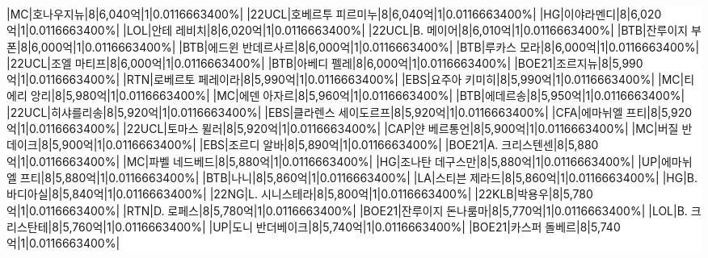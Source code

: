 |MC|호나우지뉴|8|6,040억|1|0.0116663400%|
|22UCL|호베르투 피르미누|8|6,040억|1|0.0116663400%|
|HG|이야라멘디|8|6,020억|1|0.0116663400%|
|LOL|안테 레비치|8|6,020억|1|0.0116663400%|
|22UCL|B. 메이어|8|6,010억|1|0.0116663400%|
|BTB|잔루이지 부폰|8|6,000억|1|0.0116663400%|
|BTB|에드윈 반데르사르|8|6,000억|1|0.0116663400%|
|BTB|루카스 모라|8|6,000억|1|0.0116663400%|
|22UCL|조엘 마티프|8|6,000억|1|0.0116663400%|
|BTB|아베디 펠레|8|6,000억|1|0.0116663400%|
|BOE21|조르지뉴|8|5,990억|1|0.0116663400%|
|RTN|로베르토 페레이라|8|5,990억|1|0.0116663400%|
|EBS|요주아 키미히|8|5,990억|1|0.0116663400%|
|MC|티에리 앙리|8|5,980억|1|0.0116663400%|
|MC|에덴 아자르|8|5,960억|1|0.0116663400%|
|BTB|에데르송|8|5,950억|1|0.0116663400%|
|22UCL|히샤를리송|8|5,920억|1|0.0116663400%|
|EBS|클라렌스 세이도르프|8|5,920억|1|0.0116663400%|
|CFA|에마뉘엘 프티|8|5,920억|1|0.0116663400%|
|22UCL|토마스 뮐러|8|5,920억|1|0.0116663400%|
|CAP|얀 베르통언|8|5,900억|1|0.0116663400%|
|MC|버질 반데이크|8|5,900억|1|0.0116663400%|
|EBS|조르디 알바|8|5,890억|1|0.0116663400%|
|BOE21|A. 크리스텐센|8|5,880억|1|0.0116663400%|
|MC|파벨 네드베드|8|5,880억|1|0.0116663400%|
|HG|조나탄 데구스만|8|5,880억|1|0.0116663400%|
|UP|에마뉘엘 프티|8|5,880억|1|0.0116663400%|
|BTB|나니|8|5,860억|1|0.0116663400%|
|LA|스티븐 제라드|8|5,860억|1|0.0116663400%|
|HG|B. 바디아실|8|5,840억|1|0.0116663400%|
|22NG|L. 시니스테라|8|5,800억|1|0.0116663400%|
|22KLB|박용우|8|5,780억|1|0.0116663400%|
|RTN|D. 로페스|8|5,780억|1|0.0116663400%|
|BOE21|잔루이지 돈나룸마|8|5,770억|1|0.0116663400%|
|LOL|B. 크리스탄테|8|5,760억|1|0.0116663400%|
|UP|도니 반더베이크|8|5,740억|1|0.0116663400%|
|BOE21|카스퍼 돌베르|8|5,740억|1|0.0116663400%|